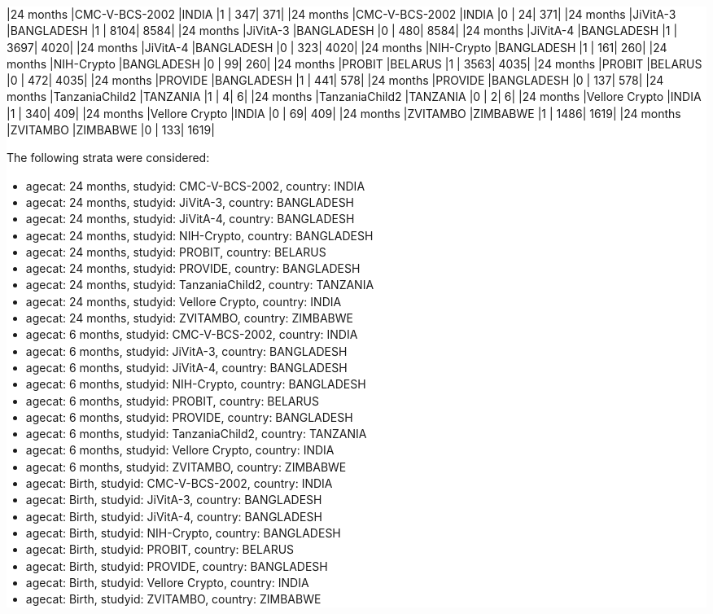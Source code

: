|24 months |CMC-V-BCS-2002 |INDIA      |1       |    347|   371|
|24 months |CMC-V-BCS-2002 |INDIA      |0       |     24|   371|
|24 months |JiVitA-3       |BANGLADESH |1       |   8104|  8584|
|24 months |JiVitA-3       |BANGLADESH |0       |    480|  8584|
|24 months |JiVitA-4       |BANGLADESH |1       |   3697|  4020|
|24 months |JiVitA-4       |BANGLADESH |0       |    323|  4020|
|24 months |NIH-Crypto     |BANGLADESH |1       |    161|   260|
|24 months |NIH-Crypto     |BANGLADESH |0       |     99|   260|
|24 months |PROBIT         |BELARUS    |1       |   3563|  4035|
|24 months |PROBIT         |BELARUS    |0       |    472|  4035|
|24 months |PROVIDE        |BANGLADESH |1       |    441|   578|
|24 months |PROVIDE        |BANGLADESH |0       |    137|   578|
|24 months |TanzaniaChild2 |TANZANIA   |1       |      4|     6|
|24 months |TanzaniaChild2 |TANZANIA   |0       |      2|     6|
|24 months |Vellore Crypto |INDIA      |1       |    340|   409|
|24 months |Vellore Crypto |INDIA      |0       |     69|   409|
|24 months |ZVITAMBO       |ZIMBABWE   |1       |   1486|  1619|
|24 months |ZVITAMBO       |ZIMBABWE   |0       |    133|  1619|


The following strata were considered:

* agecat: 24 months, studyid: CMC-V-BCS-2002, country: INDIA
* agecat: 24 months, studyid: JiVitA-3, country: BANGLADESH
* agecat: 24 months, studyid: JiVitA-4, country: BANGLADESH
* agecat: 24 months, studyid: NIH-Crypto, country: BANGLADESH
* agecat: 24 months, studyid: PROBIT, country: BELARUS
* agecat: 24 months, studyid: PROVIDE, country: BANGLADESH
* agecat: 24 months, studyid: TanzaniaChild2, country: TANZANIA
* agecat: 24 months, studyid: Vellore Crypto, country: INDIA
* agecat: 24 months, studyid: ZVITAMBO, country: ZIMBABWE
* agecat: 6 months, studyid: CMC-V-BCS-2002, country: INDIA
* agecat: 6 months, studyid: JiVitA-3, country: BANGLADESH
* agecat: 6 months, studyid: JiVitA-4, country: BANGLADESH
* agecat: 6 months, studyid: NIH-Crypto, country: BANGLADESH
* agecat: 6 months, studyid: PROBIT, country: BELARUS
* agecat: 6 months, studyid: PROVIDE, country: BANGLADESH
* agecat: 6 months, studyid: TanzaniaChild2, country: TANZANIA
* agecat: 6 months, studyid: Vellore Crypto, country: INDIA
* agecat: 6 months, studyid: ZVITAMBO, country: ZIMBABWE
* agecat: Birth, studyid: CMC-V-BCS-2002, country: INDIA
* agecat: Birth, studyid: JiVitA-3, country: BANGLADESH
* agecat: Birth, studyid: JiVitA-4, country: BANGLADESH
* agecat: Birth, studyid: NIH-Crypto, country: BANGLADESH
* agecat: Birth, studyid: PROBIT, country: BELARUS
* agecat: Birth, studyid: PROVIDE, country: BANGLADESH
* agecat: Birth, studyid: Vellore Crypto, country: INDIA
* agecat: Birth, studyid: ZVITAMBO, country: ZIMBABWE
